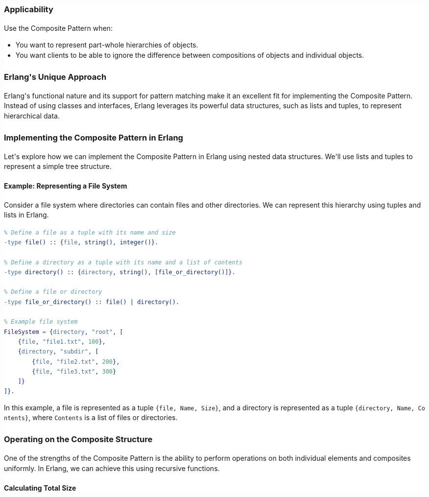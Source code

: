 ### Applicability

Use the Composite Pattern when:

- You want to represent part-whole hierarchies of objects.
- You want clients to be able to ignore the difference between compositions of objects and individual objects.

### Erlang's Unique Approach

Erlang's functional nature and its support for pattern matching make it an excellent fit for implementing the Composite Pattern. Instead of using classes and interfaces, Erlang leverages its powerful data structures, such as lists and tuples, to represent hierarchical data.

### Implementing the Composite Pattern in Erlang

Let's explore how we can implement the Composite Pattern in Erlang using nested data structures. We'll use lists and tuples to represent a simple tree structure.

#### Example: Representing a File System

Consider a file system where directories can contain files and other directories. We can represent this hierarchy using tuples and lists in Erlang.

```erlang
% Define a file as a tuple with its name and size
-type file() :: {file, string(), integer()}.

% Define a directory as a tuple with its name and a list of contents
-type directory() :: {directory, string(), [file_or_directory()]}.

% Define a file or directory
-type file_or_directory() :: file() | directory().

% Example file system
FileSystem = {directory, "root", [
    {file, "file1.txt", 100},
    {directory, "subdir", [
        {file, "file2.txt", 200},
        {file, "file3.txt", 300}
    ]}
]}.
```

In this example, a file is represented as a tuple `{file, Name, Size}`, and a directory is represented as a tuple `{directory, Name, Contents}`, where `Contents` is a list of files or directories.

### Operating on the Composite Structure

One of the strengths of the Composite Pattern is the ability to perform operations on both individual elements and composites uniformly. In Erlang, we can achieve this using recursive functions.

#### Calculating Total Size
